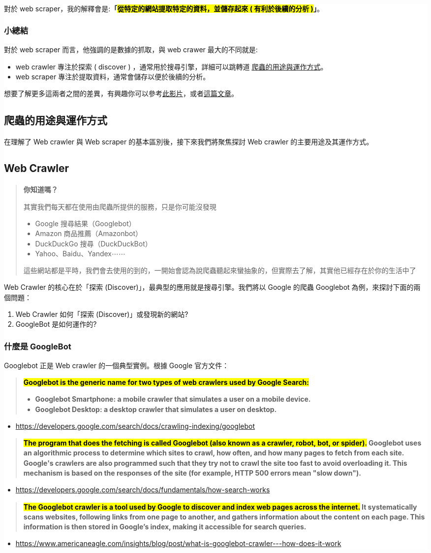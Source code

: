 對於 web scraper，我的解釋會是:**「<mark>從特定的網站提取特定的資料，並儲存起來 ( 有利於後續的分析 )</mark>」**。

### 小總結

對於 web scraper 而言，他強調的是數據的抓取，與 web crawer 最大的不同就是:
- web crawler 專注於探索 ( discover ) ，通常用於搜尋引擎，詳細可以跳轉道 [爬蟲的用途與運作方式](##爬蟲的用途與運作方式)。
- web scraper 專注於提取資料，通常會儲存以便於後續的分析。

想要了解更多這兩者之間的差異，有興趣你可以參考[此影片](https://www.youtube.com/watch?v=rcaCxMXKysY)，或者[這篇文章](https://soax.com/blog/web-crawling-vs-web-scraping)。

## 爬蟲的用途與運作方式

在理解了 Web crawler 與 Web scraper 的基本區別後，接下來我們將聚焦探討 Web crawler 的主要用途及其運作方式。

## Web Crawler

> **你知道嗎？**
> 
> 其實我們每天都在使用由爬蟲所提供的服務，只是你可能沒發現
>
> - Google 搜尋結果（Googlebot）
> - Amazon 商品推薦（Amazonbot）
> - DuckDuckGo 搜尋（DuckDuckBot）
> - Yahoo、Baidu、Yandex⋯⋯
>
> 這些網站都是平時，我們會去使用的到的，一開始會認為說爬蟲聽起來蠻抽象的，但實際去了解，其實他已經存在於你的生活中了

Web Crawler 的核心在於「探索 (Discover)」，最典型的應用就是搜尋引擎。我們將以 Google 的爬蟲 Googlebot 為例，來探討下面的兩個問題：
1. Web Crawler 如何「探索 (Discover)」或發現新的網站?
2. GoogleBot 是如何運作的?

### 什麼是 GoogleBot

Googlebot 正是 Web crawler 的一個典型實例。根據 Google 官方文件：
> **<mark>Googlebot is the generic name for two types of web crawlers used by Google Search:</mark><ul><li>Googlebot Smartphone: a mobile crawler that simulates a user on a mobile device.<li>Googlebot Desktop: a desktop crawler that simulates a user on desktop.</ul>**
- https://developers.google.com/search/docs/crawling-indexing/googlebot

>**<mark>The program that does the fetching is called Googlebot (also known as a crawler, robot, bot, or spider).</mark> Googlebot uses an algorithmic process to determine which sites to crawl, how often, and how many pages to fetch from each site. Google's crawlers are also programmed such that they try not to crawl the site too fast to avoid overloading it. This mechanism is based on the responses of the site (for example, HTTP 500 errors mean "slow down").**
- https://developers.google.com/search/docs/fundamentals/how-search-works

> **<mark>The Googlebot crawler is a tool used by Google to discover and index web pages across the internet.</mark> It systematically scans websites, following links from one page to another, and gathers information about the content on each page. This information is then stored in Google’s index, making it accessible for search queries.**
- https://www.americaneagle.com/insights/blog/post/what-is-googlebot-crawler---how-does-it-work
